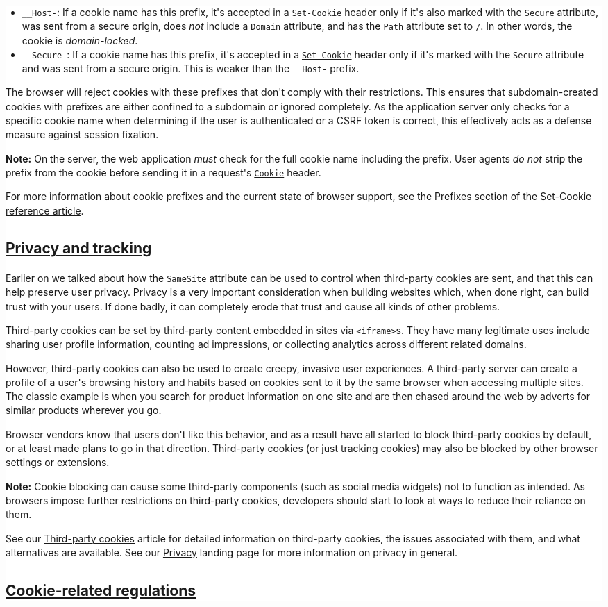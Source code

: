 - `__Host-`: If a cookie name has this prefix, it's accepted in a [`Set-Cookie`](https://developer.mozilla.org/en-US/docs/Web/HTTP/Headers/Set-Cookie) header only if it's also marked with the `Secure` attribute, was sent from a secure origin, does _not_ include a `Domain` attribute, and has the `Path` attribute set to `/`. In other words, the cookie is _domain-locked_.
- `__Secure-`: If a cookie name has this prefix, it's accepted in a [`Set-Cookie`](https://developer.mozilla.org/en-US/docs/Web/HTTP/Headers/Set-Cookie) header only if it's marked with the `Secure` attribute and was sent from a secure origin. This is weaker than the `__Host-` prefix.

The browser will reject cookies with these prefixes that don't comply with their restrictions. This ensures that subdomain-created cookies with prefixes are either confined to a subdomain or ignored completely. As the application server only checks for a specific cookie name when determining if the user is authenticated or a CSRF token is correct, this effectively acts as a defense measure against session fixation.

**Note:** On the server, the web application _must_ check for the full cookie name including the prefix. User agents _do not_ strip the prefix from the cookie before sending it in a request's [`Cookie`](https://developer.mozilla.org/en-US/docs/Web/HTTP/Headers/Cookie) header.

For more information about cookie prefixes and the current state of browser support, see the [Prefixes section of the Set-Cookie reference article](https://developer.mozilla.org/en-US/docs/Web/HTTP/Headers/Set-Cookie#cookie_prefixes).

## [Privacy and tracking](https://developer.mozilla.org/en-US/docs/Web/HTTP/Cookies#privacy_and_tracking)

Earlier on we talked about how the `SameSite` attribute can be used to control when third-party cookies are sent, and that this can help preserve user privacy. Privacy is a very important consideration when building websites which, when done right, can build trust with your users. If done badly, it can completely erode that trust and cause all kinds of other problems.

Third-party cookies can be set by third-party content embedded in sites via [`<iframe>`](https://developer.mozilla.org/en-US/docs/Web/HTML/Element/iframe)s. They have many legitimate uses include sharing user profile information, counting ad impressions, or collecting analytics across different related domains.

However, third-party cookies can also be used to create creepy, invasive user experiences. A third-party server can create a profile of a user's browsing history and habits based on cookies sent to it by the same browser when accessing multiple sites. The classic example is when you search for product information on one site and are then chased around the web by adverts for similar products wherever you go.

Browser vendors know that users don't like this behavior, and as a result have all started to block third-party cookies by default, or at least made plans to go in that direction. Third-party cookies (or just tracking cookies) may also be blocked by other browser settings or extensions.

**Note:** Cookie blocking can cause some third-party components (such as social media widgets) not to function as intended. As browsers impose further restrictions on third-party cookies, developers should start to look at ways to reduce their reliance on them.

See our [Third-party cookies](https://developer.mozilla.org/en-US/docs/Web/Privacy/Third-party_cookies) article for detailed information on third-party cookies, the issues associated with them, and what alternatives are available. See our [Privacy](https://developer.mozilla.org/en-US/docs/Web/Privacy) landing page for more information on privacy in general.

## [Cookie-related regulations](https://developer.mozilla.org/en-US/docs/Web/HTTP/Cookies#cookie-related_regulations)
